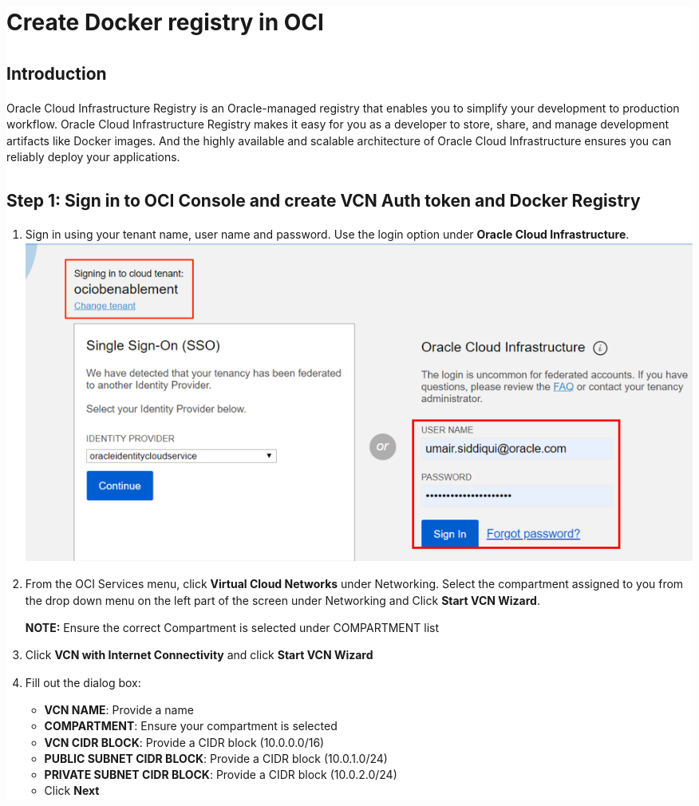 # Create Docker registry in OCI

## Introduction

Oracle Cloud Infrastructure Registry is an Oracle-managed registry that enables you to simplify your development to production workflow. Oracle Cloud Infrastructure Registry makes it easy for you as a developer to store, share, and manage development artifacts like Docker images. And the highly available and scalable architecture of Oracle Cloud Infrastructure ensures you can reliably deploy your applications.

## **Step 1**: Sign in to OCI Console and create VCN Auth token and Docker Registry

1. Sign in using your tenant name, user name and password. Use the login option under **Oracle Cloud Infrastructure**.
       ![](./../grafana/images/Grafana_015.PNG " ")


2. From the OCI Services menu, click **Virtual Cloud Networks** under Networking. Select the compartment assigned to you from the drop down menu on the left part of the screen under Networking and Click **Start VCN Wizard**.

    **NOTE:** Ensure the correct Compartment is selected under COMPARTMENT list

3. Click **VCN with Internet Connectivity** and click **Start VCN Wizard**

4. Fill out the dialog box:

    - **VCN NAME**: Provide a name
    - **COMPARTMENT**: Ensure your compartment is selected
    - **VCN CIDR BLOCK**: Provide a CIDR block (10.0.0.0/16)
    - **PUBLIC SUBNET CIDR BLOCK**: Provide a CIDR block (10.0.1.0/24)
    - **PRIVATE SUBNET CIDR BLOCK**: Provide a CIDR block (10.0.2.0/24)
    - Click **Next**
